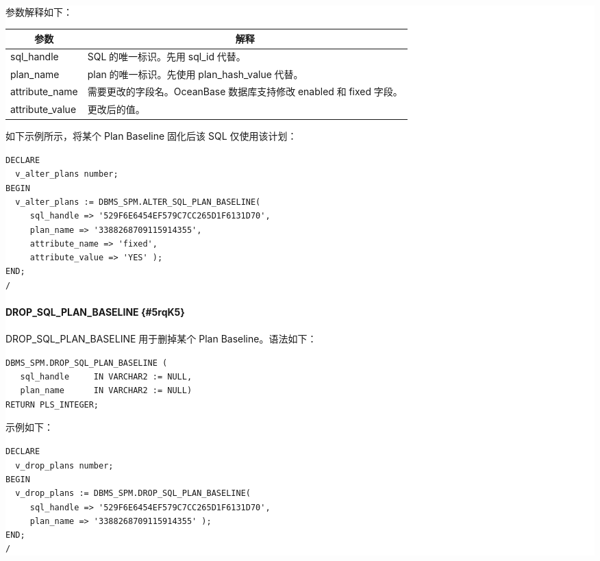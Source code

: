 

参数解释如下：


|       参数        |                       解释                       |
|-----------------|------------------------------------------------|
| sql_handle      | SQL 的唯一标识。先用 sql_id 代替。                        |
| plan_name       | plan 的唯一标识。先使用 plan_hash_value 代替。             |
| attribute_name  | 需要更改的字段名。OceanBase 数据库支持修改 enabled 和 fixed 字段。 |
| attribute_value | 更改后的值。                                         |



如下示例所示，将某个 Plan Baseline 固化后该 SQL 仅使用该计划：

    DECLARE
      v_alter_plans number;
    BEGIN
      v_alter_plans := DBMS_SPM.ALTER_SQL_PLAN_BASELINE(
         sql_handle => '529F6E6454EF579C7CC265D1F6131D70',
         plan_name => '3388268709115914355',
         attribute_name => 'fixed',
         attribute_value => 'YES' );
    END;
    /





#### **DROP_SQL_PLAN_BASELINE** {#5rqK5}

DROP_SQL_PLAN_BASELINE 用于删掉某个 Plan Baseline。语法如下：

    DBMS_SPM.DROP_SQL_PLAN_BASELINE (
       sql_handle     IN VARCHAR2 := NULL,
       plan_name      IN VARCHAR2 := NULL)
    RETURN PLS_INTEGER;



示例如下：

    DECLARE
      v_drop_plans number;
    BEGIN
      v_drop_plans := DBMS_SPM.DROP_SQL_PLAN_BASELINE(
         sql_handle => '529F6E6454EF579C7CC265D1F6131D70',
         plan_name => '3388268709115914355' );
    END;
    /



